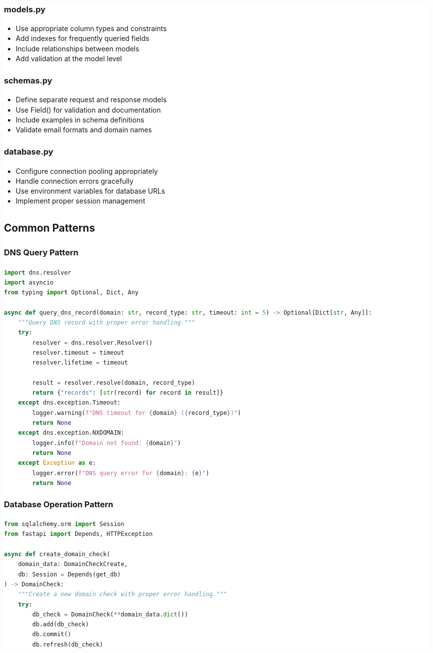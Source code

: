 ### models.py
- Use appropriate column types and constraints
- Add indexes for frequently queried fields
- Include relationships between models
- Add validation at the model level

### schemas.py
- Define separate request and response models
- Use Field() for validation and documentation
- Include examples in schema definitions
- Validate email formats and domain names

### database.py
- Configure connection pooling appropriately
- Handle connection errors gracefully
- Use environment variables for database URLs
- Implement proper session management

## Common Patterns

### DNS Query Pattern
```python
import dns.resolver
import asyncio
from typing import Optional, Dict, Any

async def query_dns_record(domain: str, record_type: str, timeout: int = 5) -> Optional[Dict[str, Any]]:
    """Query DNS record with proper error handling."""
    try:
        resolver = dns.resolver.Resolver()
        resolver.timeout = timeout
        resolver.lifetime = timeout
        
        result = resolver.resolve(domain, record_type)
        return {"records": [str(record) for record in result]}
    except dns.exception.Timeout:
        logger.warning(f"DNS timeout for {domain} ({record_type})")
        return None
    except dns.exception.NXDOMAIN:
        logger.info(f"Domain not found: {domain}")
        return None
    except Exception as e:
        logger.error(f"DNS query error for {domain}: {e}")
        return None
```

### Database Operation Pattern
```python
from sqlalchemy.orm import Session
from fastapi import Depends, HTTPException

async def create_domain_check(
    domain_data: DomainCheckCreate,
    db: Session = Depends(get_db)
) -> DomainCheck:
    """Create a new domain check with proper error handling."""
    try:
        db_check = DomainCheck(**domain_data.dict())
        db.add(db_check)
        db.commit()
        db.refresh(db_check)
```